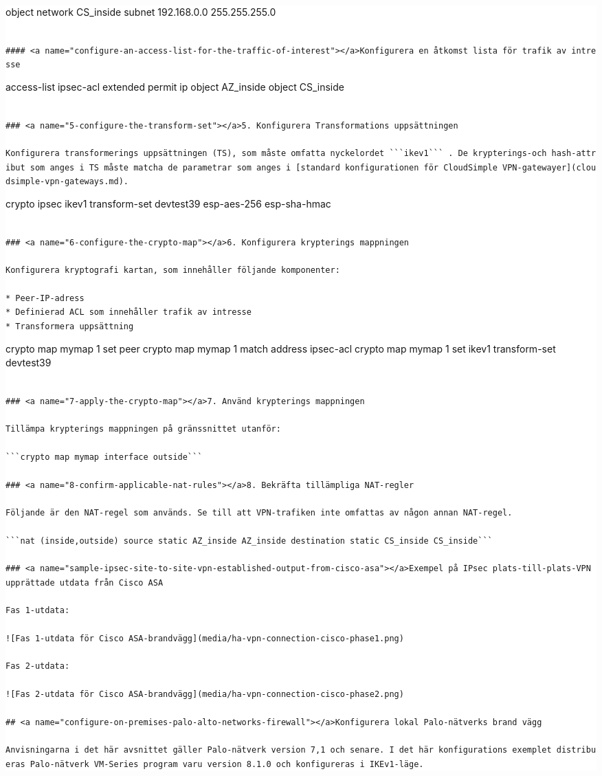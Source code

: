 object network CS_inside
subnet 192.168.0.0 255.255.255.0
```

#### <a name="configure-an-access-list-for-the-traffic-of-interest"></a>Konfigurera en åtkomst lista för trafik av intresse

```
access-list ipsec-acl extended permit ip object AZ_inside object CS_inside
```

### <a name="5-configure-the-transform-set"></a>5. Konfigurera Transformations uppsättningen

Konfigurera transformerings uppsättningen (TS), som måste omfatta nyckelordet ```ikev1``` . De krypterings-och hash-attribut som anges i TS måste matcha de parametrar som anges i [standard konfigurationen för CloudSimple VPN-gatewayer](cloudsimple-vpn-gateways.md).

```
crypto ipsec ikev1 transform-set devtest39 esp-aes-256 esp-sha-hmac 
```

### <a name="6-configure-the-crypto-map"></a>6. Konfigurera krypterings mappningen

Konfigurera kryptografi kartan, som innehåller följande komponenter:

* Peer-IP-adress
* Definierad ACL som innehåller trafik av intresse
* Transformera uppsättning

```
crypto map mymap 1 set peer <primary peer ip> <secondary peer ip>
crypto map mymap 1 match address ipsec-acl
crypto map mymap 1 set ikev1 transform-set devtest39
```

### <a name="7-apply-the-crypto-map"></a>7. Använd krypterings mappningen

Tillämpa krypterings mappningen på gränssnittet utanför:

```crypto map mymap interface outside```

### <a name="8-confirm-applicable-nat-rules"></a>8. Bekräfta tillämpliga NAT-regler

Följande är den NAT-regel som används. Se till att VPN-trafiken inte omfattas av någon annan NAT-regel.

```nat (inside,outside) source static AZ_inside AZ_inside destination static CS_inside CS_inside```

### <a name="sample-ipsec-site-to-site-vpn-established-output-from-cisco-asa"></a>Exempel på IPsec plats-till-plats-VPN upprättade utdata från Cisco ASA

Fas 1-utdata:

![Fas 1-utdata för Cisco ASA-brandvägg](media/ha-vpn-connection-cisco-phase1.png)

Fas 2-utdata:

![Fas 2-utdata för Cisco ASA-brandvägg](media/ha-vpn-connection-cisco-phase2.png)

## <a name="configure-on-premises-palo-alto-networks-firewall"></a>Konfigurera lokal Palo-nätverks brand vägg

Anvisningarna i det här avsnittet gäller Palo-nätverk version 7,1 och senare. I det här konfigurations exemplet distribueras Palo-nätverk VM-Series program varu version 8.1.0 och konfigureras i IKEv1-läge.
```